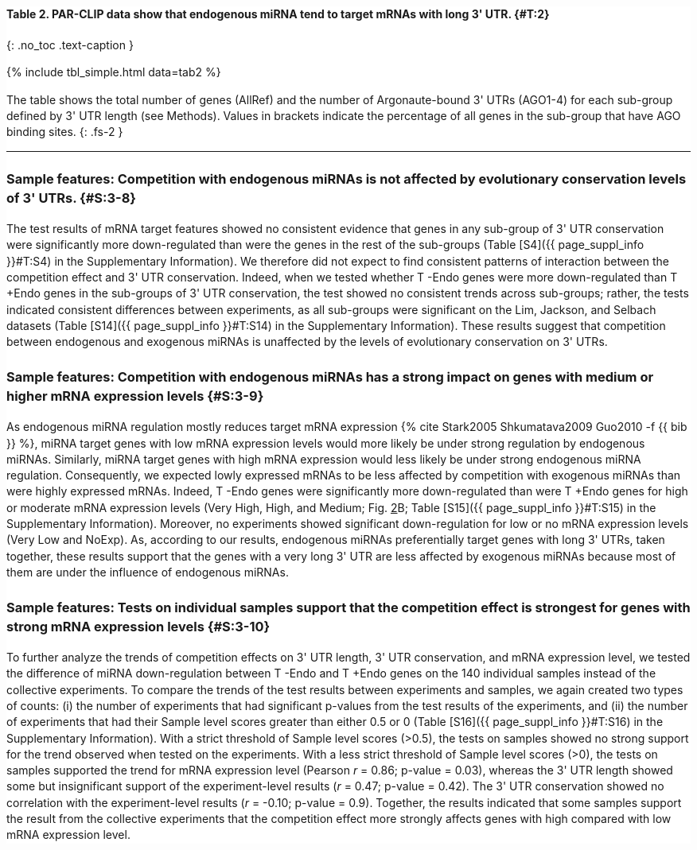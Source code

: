 
#### **Table 2**. PAR-CLIP data show that endogenous miRNA tend to target mRNAs with long 3' UTR. {#T:2}
{: .no_toc .text-caption }

{% include tbl_simple.html data=tab2 %}

The table shows the total number of genes (AllRef) and the number of Argonaute-bound 3' UTRs (AGO1-4) for each sub-group defined by 3' UTR length (see Methods). Values in brackets indicate the percentage of all genes in the sub-group that have AGO binding sites.
{: .fs-2 }

---

### Sample features: Competition with endogenous miRNAs is not affected by evolutionary conservation levels of 3' UTRs. {#S:3-8}
The test results of mRNA target features showed no consistent evidence that genes in any sub-group of 3' UTR conservation were significantly more down-regulated than were the genes in the rest of the sub-groups (Table [S4]({{ page_suppl_info }}#T:S4) in the Supplementary Information). We therefore did not expect to find consistent patterns of interaction between the competition effect and 3' UTR conservation. Indeed, when we tested whether T -Endo genes were more down-regulated than T +Endo genes in the sub-groups of 3' UTR conservation, the test showed no consistent trends across sub-groups; rather, the tests indicated consistent differences between experiments, as all sub-groups were significant on the Lim, Jackson, and Selbach datasets (Table [S14]({{ page_suppl_info }}#T:S14) in the Supplementary Information). These results suggest that competition between endogenous and exogenous miRNAs is unaffected by the levels of evolutionary conservation on 3' UTRs.

### Sample features: Competition with endogenous miRNAs has a strong impact on genes with medium or higher mRNA expression levels {#S:3-9}
As endogenous miRNA regulation mostly reduces target mRNA expression {% cite Stark2005 Shkumatava2009 Guo2010 -f {{ bib }} %}, miRNA target genes with low mRNA expression levels would more likely be under strong regulation by endogenous miRNAs. Similarly, miRNA target genes with high mRNA expression would less likely be under strong endogenous miRNA regulation. Consequently, we expected lowly expressed mRNAs to be less affected by competition with exogenous miRNAs than were highly expressed mRNAs. Indeed, T -Endo genes were significantly more down-regulated than were T +Endo genes for high or moderate mRNA expression levels (Very High, High, and Medium; Fig. [2](#F:2)B; Table [S15]({{ page_suppl_info }}#T:S15) in the Supplementary Information). Moreover, no experiments showed significant down-regulation for low or no mRNA expression levels (Very Low and NoExp). As, according to our results, endogenous miRNAs preferentially target genes with long 3' UTRs, taken together, these results support that the genes with a very long 3' UTR are less affected by exogenous miRNAs because most of them are under the influence of endogenous miRNAs.

### Sample features: Tests on individual samples support that the competition effect is strongest for genes with strong mRNA expression levels {#S:3-10}
To further analyze the trends of competition effects on 3' UTR length, 3' UTR conservation, and mRNA expression level, we tested the difference of miRNA down-regulation between T -Endo and T +Endo genes on the 140 individual samples instead of the collective experiments. To compare the trends of the test results between experiments and samples, we again created two types of counts: (i) the number of experiments that had significant p-values from the test results of the experiments, and (ii) the number of experiments that had their Sample level scores greater than either 0.5 or 0 (Table [S16]({{ page_suppl_info }}#T:S16) in the Supplementary Information). With a strict threshold of Sample level scores (>0.5), the tests on samples showed no strong support for the trend observed when tested on the experiments. With a less strict threshold of Sample level scores (>0), the tests on samples supported the trend for mRNA expression level (Pearson *r* = 0.86; p-value = 0.03), whereas the 3' UTR length showed some but insignificant support of the experiment-level results (*r* = 0.47; p-value = 0.42). The 3' UTR conservation showed no correlation with the experiment-level results (*r* = -0.10; p-value = 0.9). Together, the results indicated that some samples support the result from the collective experiments that the competition effect more strongly affects genes with high compared with low mRNA expression level.
